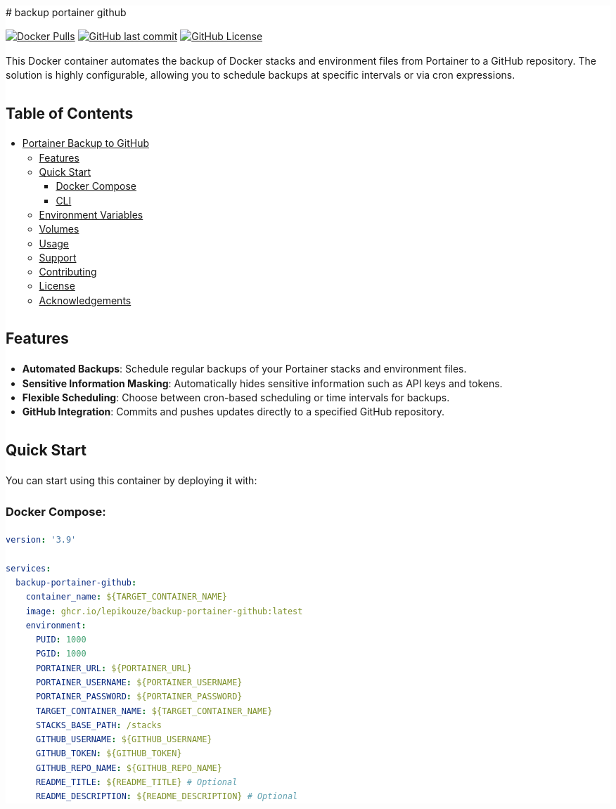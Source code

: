 <meta name="google-site-verification" content="7GDgH2ehnd6eSCo7SP5EnOQc7L2cneDc6eBceH4j8wA" />
# backup portainer github

[![Docker Pulls](https://img.shields.io/docker/pulls/lepikouze/backup-portainer-github)](https://hub.docker.com/r/lepikouze/backup-portainer-github)
[![GitHub last commit](https://img.shields.io/github/last-commit/lepikouze/backup-portainer-github)](https://github.com/lepikouze/backup-portainer-github/commits/main)
[![GitHub License](https://img.shields.io/github/license/lepikouze/backup-portainer-github)](https://github.com/lepikouze/backup-portainer-github/blob/main/LICENSE)

This Docker container automates the backup of Docker stacks and environment files from Portainer to a GitHub repository. The solution is highly configurable, allowing you to schedule backups at specific intervals or via cron expressions.

## Table of Contents

- [Portainer Backup to GitHub](#portainer-backup-to-github)
  - [Features](#features)
  - [Quick Start](#quick-start)
    - [Docker Compose](#docker-compose)
    - [CLI](#cli)
  - [Environment Variables](#environment-variables)
  - [Volumes](#volumes)
  - [Usage](#usage)
  - [Support](#support)
  - [Contributing](#contributing)
  - [License](#license)
  - [Acknowledgements](#acknowledgements)

## Features

- **Automated Backups**: Schedule regular backups of your Portainer stacks and environment files.
- **Sensitive Information Masking**: Automatically hides sensitive information such as API keys and tokens.
- **Flexible Scheduling**: Choose between cron-based scheduling or time intervals for backups.
- **GitHub Integration**: Commits and pushes updates directly to a specified GitHub repository.

## Quick Start
You can start using this container by deploying it with:

### Docker Compose:

```yaml
version: '3.9'

services:
  backup-portainer-github:
    container_name: ${TARGET_CONTAINER_NAME} 
    image: ghcr.io/lepikouze/backup-portainer-github:latest
    environment:
      PUID: 1000
      PGID: 1000
      PORTAINER_URL: ${PORTAINER_URL}
      PORTAINER_USERNAME: ${PORTAINER_USERNAME}
      PORTAINER_PASSWORD: ${PORTAINER_PASSWORD}
      TARGET_CONTAINER_NAME: ${TARGET_CONTAINER_NAME}
      STACKS_BASE_PATH: /stacks
      GITHUB_USERNAME: ${GITHUB_USERNAME}
      GITHUB_TOKEN: ${GITHUB_TOKEN}
      GITHUB_REPO_NAME: ${GITHUB_REPO_NAME}
      README_TITLE: ${README_TITLE} # Optional
      README_DESCRIPTION: ${README_DESCRIPTION} # Optional
```